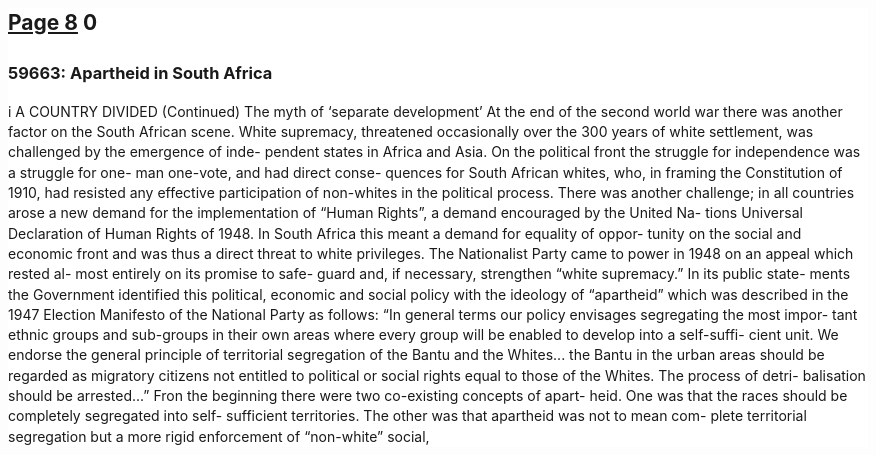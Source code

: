 ## [Page 8](https://demo.humlab.umu.se/courier/078449engo.pdf#page=8) 0

### 59663: Apartheid in South Africa

i 
A COUNTRY DIVIDED (Continued) 
The myth of ‘separate development’ 
At the end of the second world war 
there was another factor on the South 
African scene. White supremacy, 
threatened occasionally over the 
300 years of white settlement, was 
challenged by the emergence of inde- 
pendent states in Africa and Asia. 
On the political front the struggle for 
independence was a struggle for one- 
man one-vote, and had direct conse- 
quences for South African whites, who, 
in framing the Constitution of 1910, 
had resisted any effective participation 
of non-whites in the political process. 
There was another challenge; in all 
countries arose a new demand for the 
implementation of “Human Rights”, a 
demand encouraged by the United Na- 
tions Universal Declaration of Human 
Rights of 1948. In South Africa this 
meant a demand for equality of oppor- 
tunity on the social and economic 
front and was thus a direct threat to 
white privileges. 
The Nationalist Party came to power 
in 1948 on an appeal which rested al- 
most entirely on its promise to safe- 
guard and, if necessary, strengthen 
“white supremacy.” In its public state- 
ments the Government identified this 
political, economic and social policy 
with the ideology of “apartheid” which 
was described in the 1947 Election 
Manifesto of the National Party as 
follows: “In general terms our policy 
envisages segregating the most impor- 
tant ethnic groups and sub-groups in 
their own areas where every group will 
be enabled to develop into a self-suffi- 
cient unit. We endorse the general 
principle of territorial segregation of 
the Bantu and the Whites... the Bantu 
in the urban areas should be regarded 
as migratory citizens not entitled to 
political or social rights equal to those 
of the Whites. The process of detri- 
balisation should be arrested...” 
Fron the beginning there 
were two co-existing concepts of apart- 
heid. One was that the races should 
be completely segregated into self- 
sufficient territories. The other was 
that apartheid was not to mean com- 
plete territorial segregation but a more 
rigid enforcement of “non-white” social, 